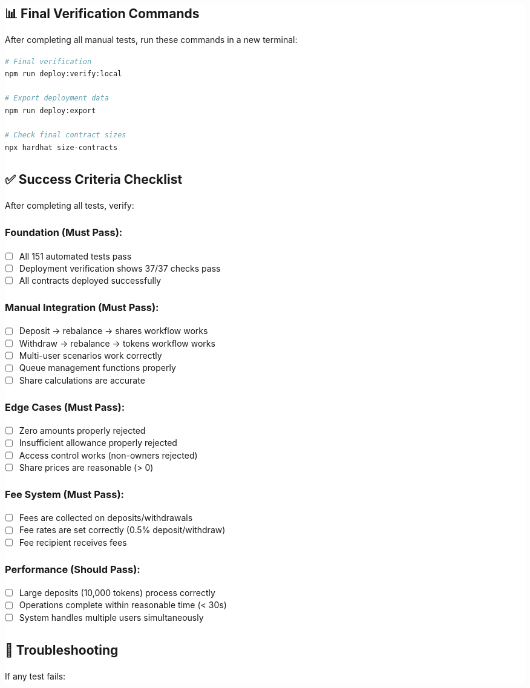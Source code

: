 ## 📊 Final Verification Commands

After completing all manual tests, run these commands in a new terminal:

```bash
# Final verification
npm run deploy:verify:local

# Export deployment data
npm run deploy:export

# Check final contract sizes
npx hardhat size-contracts
```

## ✅ Success Criteria Checklist

After completing all tests, verify:

### Foundation (Must Pass):
- [ ] All 151 automated tests pass
- [ ] Deployment verification shows 37/37 checks pass
- [ ] All contracts deployed successfully

### Manual Integration (Must Pass):
- [ ] Deposit → rebalance → shares workflow works
- [ ] Withdraw → rebalance → tokens workflow works  
- [ ] Multi-user scenarios work correctly
- [ ] Queue management functions properly
- [ ] Share calculations are accurate

### Edge Cases (Must Pass):
- [ ] Zero amounts properly rejected
- [ ] Insufficient allowance properly rejected
- [ ] Access control works (non-owners rejected)
- [ ] Share prices are reasonable (> 0)

### Fee System (Must Pass):
- [ ] Fees are collected on deposits/withdrawals
- [ ] Fee rates are set correctly (0.5% deposit/withdraw)
- [ ] Fee recipient receives fees

### Performance (Should Pass):
- [ ] Large deposits (10,000 tokens) process correctly
- [ ] Operations complete within reasonable time (< 30s)
- [ ] System handles multiple users simultaneously

## 🚨 Troubleshooting

If any test fails:
